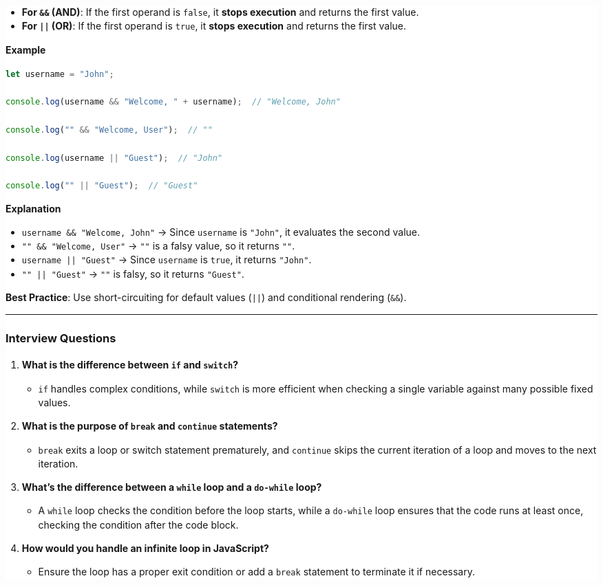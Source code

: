 - **For `&&` (AND)**: If the first operand is `false`, it **stops execution** and returns the first value.
- **For `||` (OR)**: If the first operand is `true`, it **stops execution** and returns the first value.

**Example**

```js
let username = "John";

console.log(username && "Welcome, " + username);  // "Welcome, John"

console.log("" && "Welcome, User");  // ""

console.log(username || "Guest");  // "John"

console.log("" || "Guest");  // "Guest"
```

**Explanation**

- `username && "Welcome, John"` → Since `username` is `"John"`, it evaluates the second value.
- `"" && "Welcome, User"` → `""` is a falsy value, so it returns `""`.
- `username || "Guest"` → Since `username` is `true`, it returns `"John"`.
- `"" || "Guest"` → `""` is falsy, so it returns `"Guest"`.

**Best Practice**: Use short-circuiting for default values (`||`) and conditional rendering (`&&`).

---
### **Interview Questions**

1. **What is the difference between `if` and `switch`?**
    
    - `if` handles complex conditions, while `switch` is more efficient when checking a single variable against many possible fixed values.
    
2. **What is the purpose of `break` and `continue` statements?**
    
    - `break` exits a loop or switch statement prematurely, and `continue` skips the current iteration of a loop and moves to the next iteration.
    
3. **What’s the difference between a `while` loop and a `do-while` loop?**
    
    - A `while` loop checks the condition before the loop starts, while a `do-while` loop ensures that the code runs at least once, checking the condition after the code block.
    
4. **How would you handle an infinite loop in JavaScript?**
    
    - Ensure the loop has a proper exit condition or add a `break` statement to terminate it if necessary.